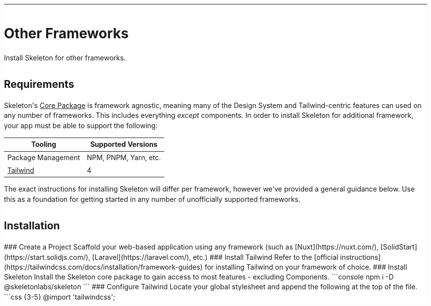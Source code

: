 </Process>

---

# Other Frameworks
Install Skeleton for other frameworks.



## Requirements

Skeleton's [Core Package](/docs/get-started/core-api) is framework agnostic, meaning many of the Design System and Tailwind-centric features can used on any number of frameworks. This includes everything _except_ components. In order to install Skeleton for additional framework, your app must be able to support the following:

| Tooling                              | Supported Versions    |
| ------------------------------------ | --------------------- |
| Package Management                   | NPM, PNPM, Yarn, etc. |
| [Tailwind](https://tailwindcss.com/) | 4                     |

The exact instructions for installing Skeleton will differ per framework, however we've provided a general guidance below. Use this as a foundation for getting started in any number of unofficially supported frameworks.

## Installation

<Process>
    <ProcessStep step="1">
        ### Create a Project
        Scaffold your web-based application using any framework (such as [Nuxt](https://nuxt.com/), [SolidStart](https://start.solidjs.com/), [Laravel](https://laravel.com/), etc.)
    </ProcessStep>
    <ProcessStep step="2">
        ### Install Tailwind
		Refer to the [official instructions](https://tailwindcss.com/docs/installation/framework-guides) for installing Tailwind on your framework of choice.
    </ProcessStep>
    <ProcessStep step="3">
        ### Install Skeleton
        Install the Skeleton core package to gain access to most features - excluding Components.
        ```console
        npm i -D @skeletonlabs/skeleton
        ```
    </ProcessStep>
    <ProcessStep step="4">
        ### Configure Tailwind
        Locate your global stylesheet and append the following at the top of the file.
        ```css {3-5}
        @import 'tailwindcss';
